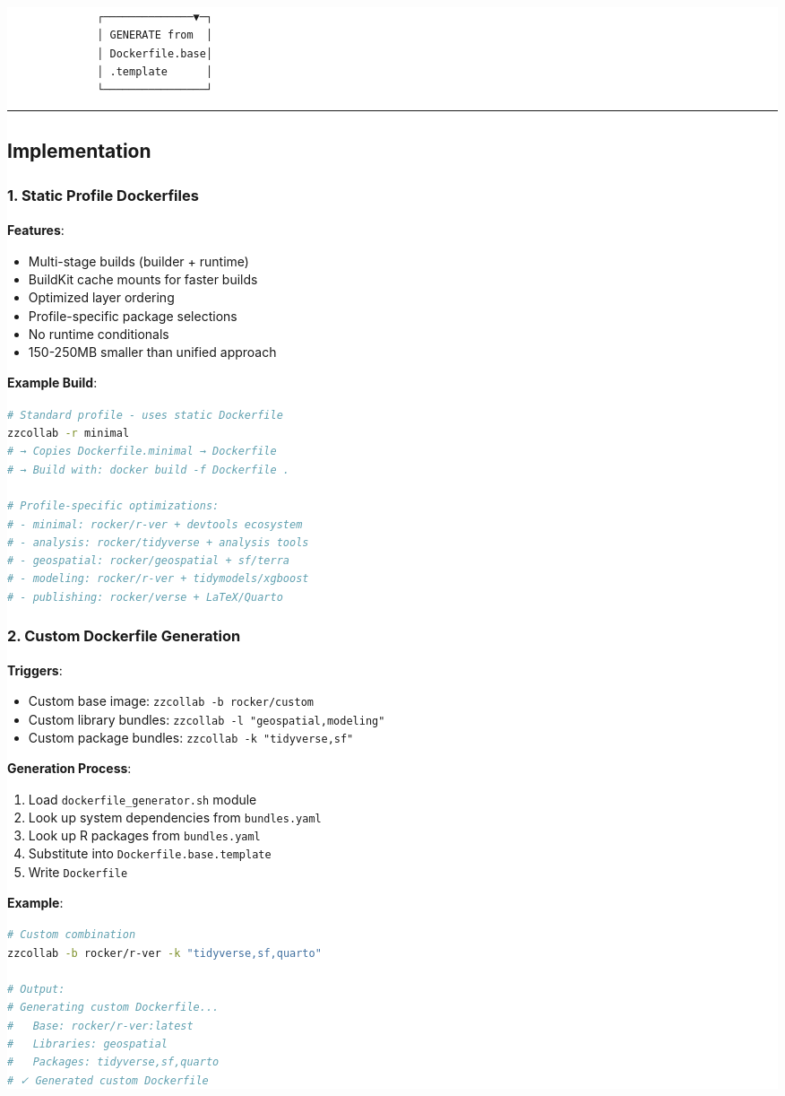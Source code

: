 ```
              ┌──────────────▼─┐
              │ GENERATE from  │
              │ Dockerfile.base│
              │ .template      │
              └────────────────┘
```

---

## Implementation

### 1. Static Profile Dockerfiles

**Features**:
- Multi-stage builds (builder + runtime)
- BuildKit cache mounts for faster builds
- Optimized layer ordering
- Profile-specific package selections
- No runtime conditionals
- 150-250MB smaller than unified approach

**Example Build**:
```bash
# Standard profile - uses static Dockerfile
zzcollab -r minimal
# → Copies Dockerfile.minimal → Dockerfile
# → Build with: docker build -f Dockerfile .

# Profile-specific optimizations:
# - minimal: rocker/r-ver + devtools ecosystem
# - analysis: rocker/tidyverse + analysis tools
# - geospatial: rocker/geospatial + sf/terra
# - modeling: rocker/r-ver + tidymodels/xgboost
# - publishing: rocker/verse + LaTeX/Quarto
```

### 2. Custom Dockerfile Generation

**Triggers**:
- Custom base image: `zzcollab -b rocker/custom`
- Custom library bundles: `zzcollab -l "geospatial,modeling"`
- Custom package bundles: `zzcollab -k "tidyverse,sf"`

**Generation Process**:
1. Load `dockerfile_generator.sh` module
2. Look up system dependencies from `bundles.yaml`
3. Look up R packages from `bundles.yaml`
4. Substitute into `Dockerfile.base.template`
5. Write `Dockerfile`

**Example**:
```bash
# Custom combination
zzcollab -b rocker/r-ver -k "tidyverse,sf,quarto"

# Output:
# Generating custom Dockerfile...
#   Base: rocker/r-ver:latest
#   Libraries: geospatial
#   Packages: tidyverse,sf,quarto
# ✓ Generated custom Dockerfile
```
